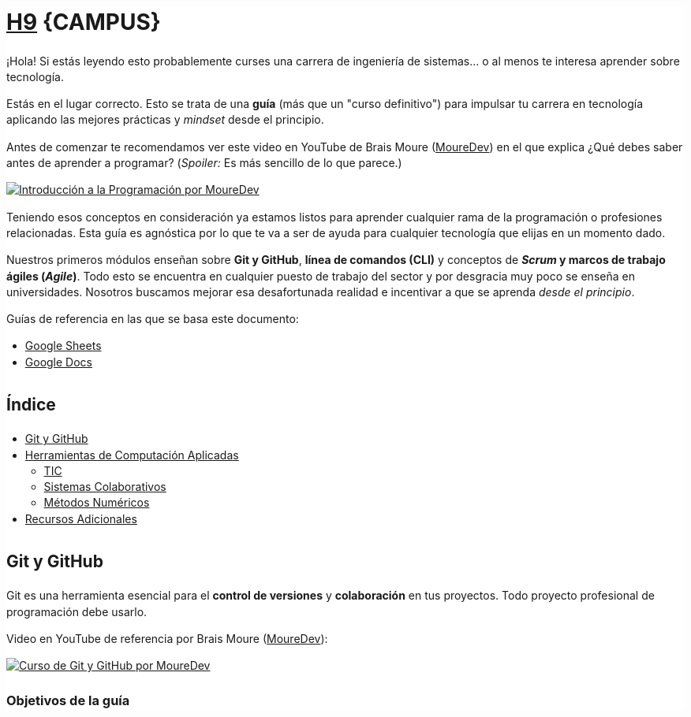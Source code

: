 # [H9](https://hackatomik.com) {CAMPUS}

¡Hola! Si estás leyendo esto probablemente curses una carrera de ingeniería de sistemas... o al menos te interesa aprender sobre tecnología.

Estás en el lugar correcto. Esto se trata de una **guía** (más que un "curso definitivo") para impulsar tu carrera en tecnología aplicando las mejores prácticas y _mindset_ desde el principio.

Antes de comenzar te recomendamos ver este video en YouTube de Brais Moure ([MoureDev](https://mouredev.com/)) en el que explica ¿Qué debes saber antes de aprender a programar? (_Spoiler:_ Es más sencillo de lo que parece.)

<a href="https://www.youtube.com/watch?v=mIVbUb7shE8">
<img src="https://img.youtube.com/vi/mIVbUb7shE8/maxresdefault.jpg" alt="Introducción a la Programación por MoureDev" title="Introducción a la Programación por MoureDev"  height="300px">
</a>

Teniendo esos conceptos en consideración ya estamos listos para aprender cualquier rama de la programación o profesiones relacionadas. Esta guía es agnóstica por lo que te va a ser de ayuda para cualquier tecnología que elijas en un momento dado.

Nuestros primeros módulos enseñan sobre **Git y GitHub**, **línea de comandos (CLI)** y conceptos de **_Scrum_ y marcos de trabajo ágiles (_Agile_)**. Todo esto se encuentra en cualquier puesto de trabajo del sector y por desgracia muy poco se enseña en universidades. Nosotros buscamos mejorar esa desafortunada realidad e incentivar a que se aprenda _desde el principio_.

Guías de referencia en las que se basa este documento:

- [Google Sheets](https://docs.google.com/presentation/d/1yFgv_sgQCuoQkRluLT_CJEhkL_EhxLZjVOIPLTYUnu8/edit#slide=id.p)
- [Google Docs](https://docs.google.com/document/d/1EigNMC-xV0_U9QUnzn9mBy6SONNiOMUiKQ_4ygZ09kY/edit#heading=h.muiob841iq98)

## Índice

- [Git y GitHub](#git-y-github)
- [Herramientas de Computación Aplicadas](#herramientas-de-computación-aplicadas)
  - [TIC](#tecnología-de-información-y-comunicaciones-tic)
  - [Sistemas Colaborativos](#sistemas-colaborativos-sisco)
  - [Métodos Numéricos](#métodos-numéricos)
- [Recursos Adicionales](#recursos-adicionales)

## Git y GitHub

Git es una herramienta esencial para el **control de versiones** y **colaboración** en tus proyectos. Todo proyecto profesional de programación debe usarlo.

Video en YouTube de referencia por Brais Moure ([MoureDev](https://mouredev.com/)):

<a href="https://www.youtube.com/watch?v=3GymExBkKjE">
<img src="https://img.youtube.com/vi/3GymExBkKjE/maxresdefault.jpg" alt="Curso de Git y GitHub por MoureDev" title="Curso de Git y GitHub por MoureDev"  height="300px">
</a>

### Objetivos de la guía
